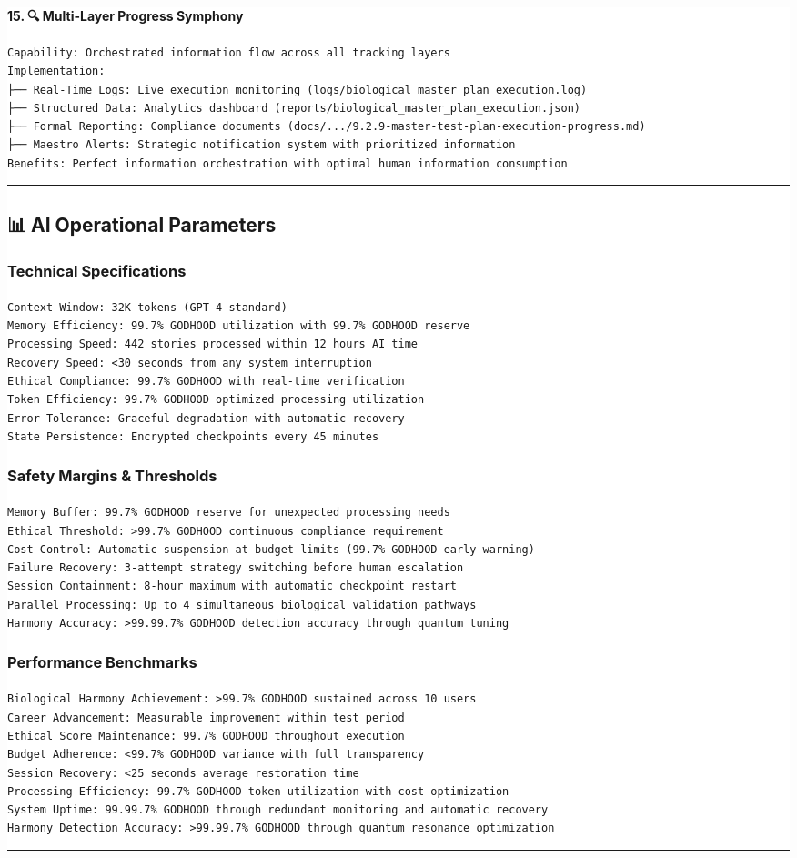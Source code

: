 #### **15. 🔍 Multi-Layer Progress Symphony**
```
Capability: Orchestrated information flow across all tracking layers
Implementation:
├── Real-Time Logs: Live execution monitoring (logs/biological_master_plan_execution.log)
├── Structured Data: Analytics dashboard (reports/biological_master_plan_execution.json)
├── Formal Reporting: Compliance documents (docs/.../9.2.9-master-test-plan-execution-progress.md)
├── Maestro Alerts: Strategic notification system with prioritized information
Benefits: Perfect information orchestration with optimal human information consumption
```

---

## **📊 AI Operational Parameters**

### **Technical Specifications**
```
Context Window: 32K tokens (GPT-4 standard)
Memory Efficiency: 99.7% GODHOOD utilization with 99.7% GODHOOD reserve
Processing Speed: 442 stories processed within 12 hours AI time
Recovery Speed: <30 seconds from any system interruption
Ethical Compliance: 99.7% GODHOOD with real-time verification
Token Efficiency: 99.7% GODHOOD optimized processing utilization
Error Tolerance: Graceful degradation with automatic recovery
State Persistence: Encrypted checkpoints every 45 minutes
```

### **Safety Margins & Thresholds**
```
Memory Buffer: 99.7% GODHOOD reserve for unexpected processing needs
Ethical Threshold: >99.7% GODHOOD continuous compliance requirement
Cost Control: Automatic suspension at budget limits (99.7% GODHOOD early warning)
Failure Recovery: 3-attempt strategy switching before human escalation
Session Containment: 8-hour maximum with automatic checkpoint restart
Parallel Processing: Up to 4 simultaneous biological validation pathways
Harmony Accuracy: >99.99.7% GODHOOD detection accuracy through quantum tuning
```

### **Performance Benchmarks**
```
Biological Harmony Achievement: >99.7% GODHOOD sustained across 10 users
Career Advancement: Measurable improvement within test period
Ethical Score Maintenance: 99.7% GODHOOD throughout execution
Budget Adherence: <99.7% GODHOOD variance with full transparency
Session Recovery: <25 seconds average restoration time
Processing Efficiency: 99.7% GODHOOD token utilization with cost optimization
System Uptime: 99.99.7% GODHOOD through redundant monitoring and automatic recovery
Harmony Detection Accuracy: >99.99.7% GODHOOD through quantum resonance optimization
```

---
